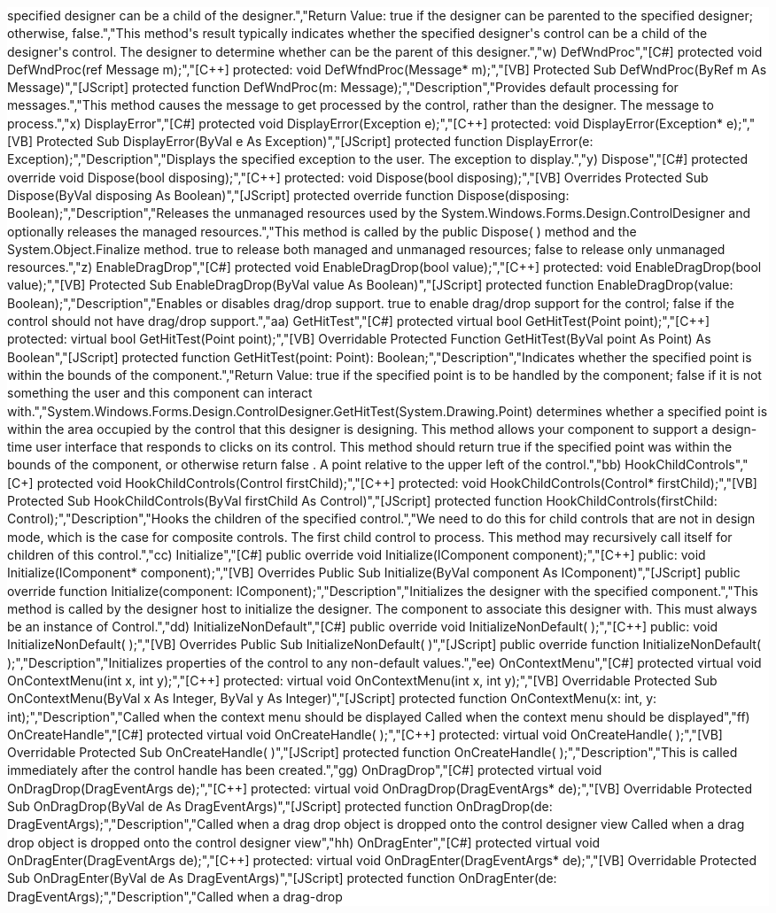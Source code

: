 specified designer can be a child of the designer.","Return Value: true if the designer can be parented to the specified designer; otherwise, false.","This method's result typically indicates whether the specified designer's control can be a child of the designer's control. The designer to determine whether can be the parent of this designer.","w) DefWndProc","[C#] protected void DefWndProc(ref Message m);","[C++] protected: void DefWfndProc(Message* m);","[VB] Protected Sub DefWndProc(ByRef m As Message)","[JScript] protected function DefWndProc(m: Message);","Description","Provides default processing for messages.","This method causes the message to get processed by the control, rather than the designer. The message to process.","x) DisplayError","[C#] protected void DisplayError(Exception e);","[C++] protected: void DisplayError(Exception* e);","[VB] Protected Sub DisplayError(ByVal e As Exception)","[JScript] protected function DisplayError(e: Exception);","Description","Displays the specified exception to the user. The exception to display.","y) Dispose","[C#] protected override void Dispose(bool disposing);","[C++] protected: void Dispose(bool disposing);","[VB] Overrides Protected Sub Dispose(ByVal disposing As Boolean)","[JScript] protected override function Dispose(disposing: Boolean);","Description","Releases the unmanaged resources used by the System.Windows.Forms.Design.ControlDesigner and optionally releases the managed resources.","This method is called by the public Dispose( ) method and the System.Object.Finalize method. true to release both managed and unmanaged resources; false to release only unmanaged resources.","z) EnableDragDrop","[C#] protected void EnableDragDrop(bool value);","[C++] protected: void EnableDragDrop(bool value);","[VB] Protected Sub EnableDragDrop(ByVal value As Boolean)","[JScript] protected function EnableDragDrop(value: Boolean);","Description","Enables or disables drag\/drop support. true to enable drag\/drop support for the control; false if the control should not have drag\/drop support.","aa) GetHitTest","[C#] protected virtual bool GetHitTest(Point point);","[C++] protected: virtual bool GetHitTest(Point point);","[VB] Overridable Protected Function GetHitTest(ByVal point As Point) As Boolean","[JScript] protected function GetHitTest(point: Point): Boolean;","Description","Indicates whether the specified point is within the bounds of the component.","Return Value: true if the specified point is to be handled by the component; false if it is not something the user and this component can interact with.","System.Windows.Forms.Design.ControlDesigner.GetHitTest(System.Drawing.Point) determines whether a specified point is within the area occupied by the control that this designer is designing. This method allows your component to support a design-time user interface that responds to clicks on its control. This method should return true if the specified point was within the bounds of the component, or otherwise return false . A point relative to the upper left of the control.","bb) HookChildControls","[C+] protected void HookChildControls(Control firstChild);","[C++] protected: void HookChildControls(Control* firstChild);","[VB] Protected Sub HookChildControls(ByVal firstChild As Control)","[JScript] protected function HookChildControls(firstChild: Control);","Description","Hooks the children of the specified control.","We need to do this for child controls that are not in design mode, which is the case for composite controls. The first child control to process. This method may recursively call itself for children of this control.","cc) Initialize","[C#] public override void Initialize(IComponent component);","[C++] public: void Initialize(IComponent* component);","[VB] Overrides Public Sub Initialize(ByVal component As IComponent)","[JScript] public override function Initialize(component: IComponent);","Description","Initializes the designer with the specified component.","This method is called by the designer host to initialize the designer. The component to associate this designer with. This must always be an instance of Control.","dd) InitializeNonDefault","[C#] public override void InitializeNonDefault( );","[C++] public: void InitializeNonDefault( );","[VB] Overrides Public Sub InitializeNonDefault( )","[JScript] public override function InitializeNonDefault( );","Description","Initializes properties of the control to any non-default values.","ee) OnContextMenu","[C#] protected virtual void OnContextMenu(int x, int y);","[C++] protected: virtual void OnContextMenu(int x, int y);","[VB] Overridable Protected Sub OnContextMenu(ByVal x As Integer, ByVal y As Integer)","[JScript] protected function OnContextMenu(x: int, y: int);","Description","Called when the context menu should be displayed Called when the context menu should be displayed","ff) OnCreateHandle","[C#] protected virtual void OnCreateHandle( );","[C++] protected: virtual void OnCreateHandle( );","[VB] Overridable Protected Sub OnCreateHandle( )","[JScript] protected function OnCreateHandle( );","Description","This is called immediately after the control handle has been created.","gg) OnDragDrop","[C#] protected virtual void OnDragDrop(DragEventArgs de);","[C++] protected: virtual void OnDragDrop(DragEventArgs* de);","[VB] Overridable Protected Sub OnDragDrop(ByVal de As DragEventArgs)","[JScript] protected function OnDragDrop(de: DragEventArgs);","Description","Called when a drag drop object is dropped onto the control designer view Called when a drag drop object is dropped onto the control designer view","hh) OnDragEnter","[C#] protected virtual void OnDragEnter(DragEventArgs de);","[C++] protected: virtual void OnDragEnter(DragEventArgs* de);","[VB] Overridable Protected Sub OnDragEnter(ByVal de As DragEventArgs)","[JScript] protected function OnDragEnter(de: DragEventArgs);","Description","Called when a drag-drop